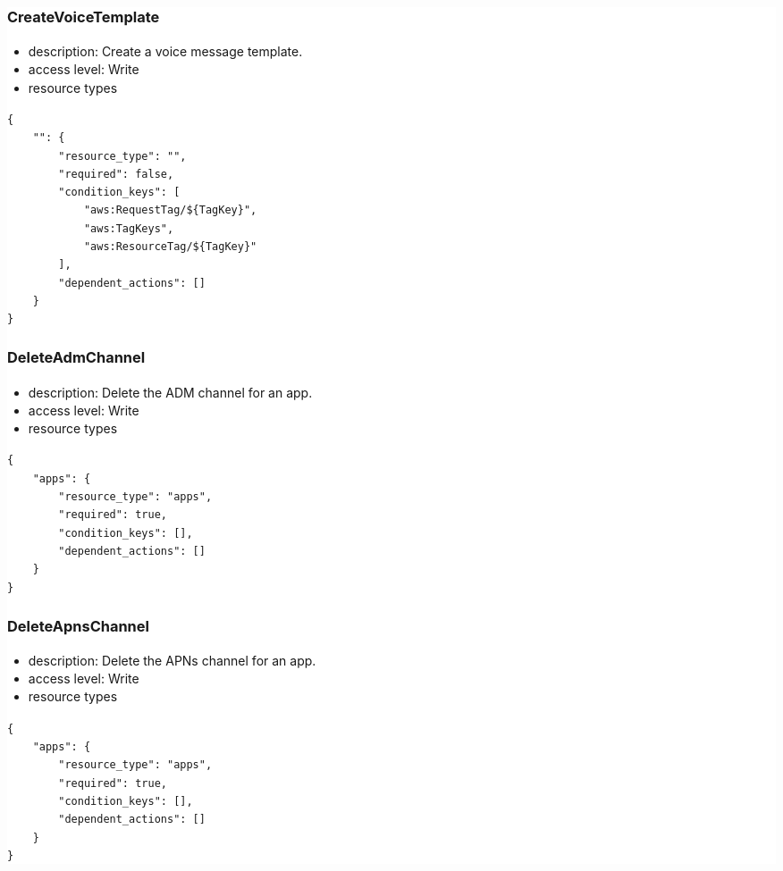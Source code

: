 ### CreateVoiceTemplate

- description: Create a voice message template.
- access level: Write
- resource types

```
{
    "": {
        "resource_type": "",
        "required": false,
        "condition_keys": [
            "aws:RequestTag/${TagKey}",
            "aws:TagKeys",
            "aws:ResourceTag/${TagKey}"
        ],
        "dependent_actions": []
    }
}
```

### DeleteAdmChannel

- description: Delete the ADM channel for an app.
- access level: Write
- resource types

```
{
    "apps": {
        "resource_type": "apps",
        "required": true,
        "condition_keys": [],
        "dependent_actions": []
    }
}
```

### DeleteApnsChannel

- description: Delete the APNs channel for an app.
- access level: Write
- resource types

```
{
    "apps": {
        "resource_type": "apps",
        "required": true,
        "condition_keys": [],
        "dependent_actions": []
    }
}
```
